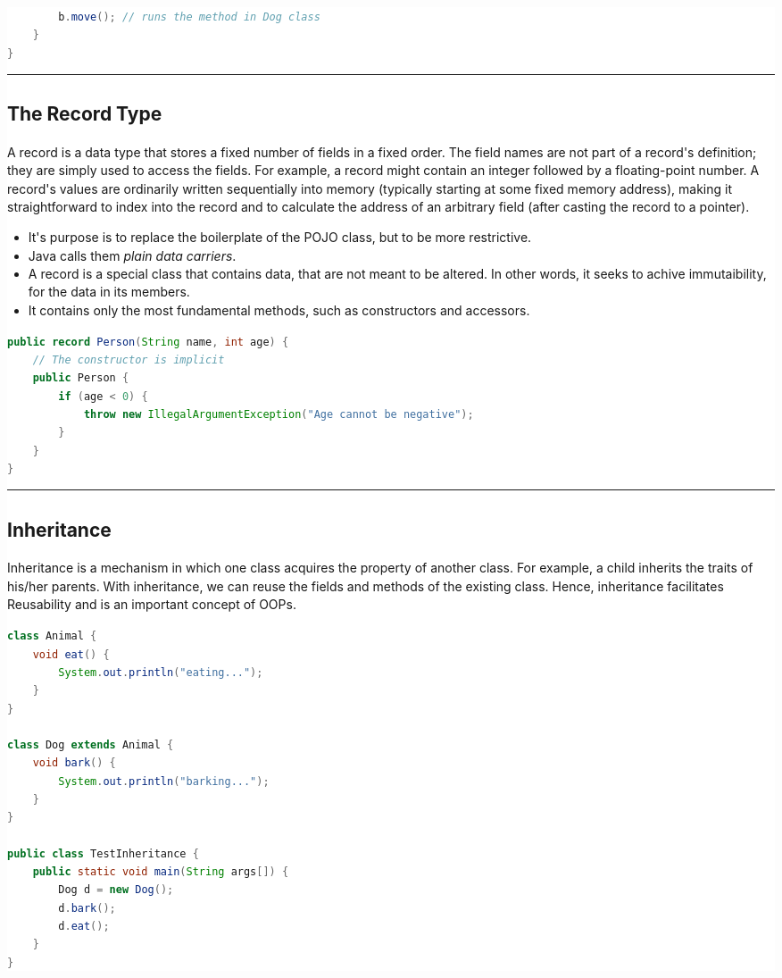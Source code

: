 ```java
        b.move(); // runs the method in Dog class
    }
}
```

---

## The Record Type

A record is a data type that stores a fixed number of fields in a fixed order. The field names are not part of a record's definition; they are simply used to access the fields. For example, a record might contain an integer followed by a floating-point number. A record's values are ordinarily written sequentially into memory (typically starting at some fixed memory address), making it straightforward to index into the record and to calculate the address of an arbitrary field (after casting the record to a pointer).

- It's purpose is to replace the boilerplate of the POJO class, but to be more restrictive.
- Java calls them _plain data carriers_.
- A record is a special class that contains data, that are not meant to be altered. In other words, it seeks to achive immutaibility, for the data in its members.
- It contains only the most fundamental methods, such as constructors and accessors.

```java
public record Person(String name, int age) {
    // The constructor is implicit
    public Person {
        if (age < 0) {
            throw new IllegalArgumentException("Age cannot be negative");
        }
    }
}
```

---

## Inheritance

Inheritance is a mechanism in which one class acquires the property of another class. For example, a child inherits the traits of his/her parents. With inheritance, we can reuse the fields and methods of the existing class. Hence, inheritance facilitates Reusability and is an important concept of OOPs.

```java
class Animal {
    void eat() {
        System.out.println("eating...");
    }
}

class Dog extends Animal {
    void bark() {
        System.out.println("barking...");
    }
}

public class TestInheritance {
    public static void main(String args[]) {
        Dog d = new Dog();
        d.bark();
        d.eat();
    }
}
```
